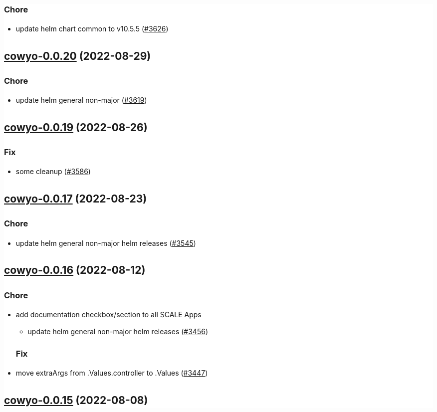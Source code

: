 ### Chore

- update helm chart common to v10.5.5 ([#3626](https://github.com/truecharts/charts/issues/3626))




## [cowyo-0.0.20](https://github.com/truecharts/charts/compare/cowyo-0.0.19...cowyo-0.0.20) (2022-08-29)

### Chore

- update helm general non-major ([#3619](https://github.com/truecharts/charts/issues/3619))




## [cowyo-0.0.19](https://github.com/truecharts/charts/compare/cowyo-0.0.17...cowyo-0.0.19) (2022-08-26)

### Fix

- some cleanup ([#3586](https://github.com/truecharts/charts/issues/3586))




## [cowyo-0.0.17](https://github.com/truecharts/charts/compare/cowyo-0.0.16...cowyo-0.0.17) (2022-08-23)

### Chore

- update helm general non-major helm releases ([#3545](https://github.com/truecharts/charts/issues/3545))




## [cowyo-0.0.16](https://github.com/truecharts/charts/compare/cowyo-0.0.15...cowyo-0.0.16) (2022-08-12)

### Chore

- add documentation checkbox/section to all SCALE Apps
  - update helm general non-major helm releases ([#3456](https://github.com/truecharts/charts/issues/3456))

  ### Fix

- move extraArgs from .Values.controller to .Values ([#3447](https://github.com/truecharts/charts/issues/3447))




## [cowyo-0.0.15](https://github.com/truecharts/charts/compare/cowyo-0.0.14...cowyo-0.0.15) (2022-08-08)
